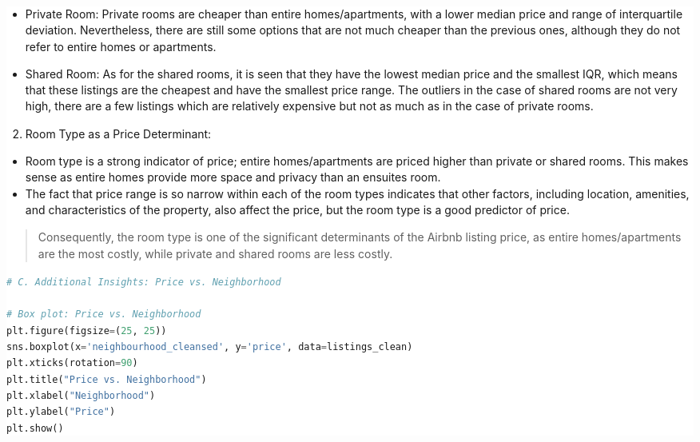   - Private Room: Private rooms are cheaper than entire homes/apartments, with a lower median price and range of interquartile deviation. Nevertheless, there are still some options that are not much cheaper than the previous ones, although they do not refer to entire homes or apartments.
  
  - Shared Room: As for the shared rooms, it is seen that they have the lowest median price and the smallest IQR, which means that these listings are the cheapest and have the smallest price range. The outliers in the case of shared rooms are not very high, there are a few listings which are relatively expensive but not as much as in the case of private rooms.

2. Room Type as a Price Determinant:
 - Room type is a strong indicator of price; entire homes/apartments are priced higher than private or shared rooms. This makes sense as entire homes provide more space and privacy than an ensuites room.
 - The fact that price range is so narrow within each of the room types indicates that other factors, including location, amenities, and characteristics of the property, also affect the price, but the room type is a good predictor of price.

>Consequently, the room type is one of the significant determinants of the Airbnb listing price, as entire homes/apartments are the most costly, while private and shared rooms are less costly.


```python
# C. Additional Insights: Price vs. Neighborhood

# Box plot: Price vs. Neighborhood
plt.figure(figsize=(25, 25))
sns.boxplot(x='neighbourhood_cleansed', y='price', data=listings_clean)
plt.xticks(rotation=90)
plt.title("Price vs. Neighborhood")
plt.xlabel("Neighborhood")
plt.ylabel("Price")
plt.show()
```


    